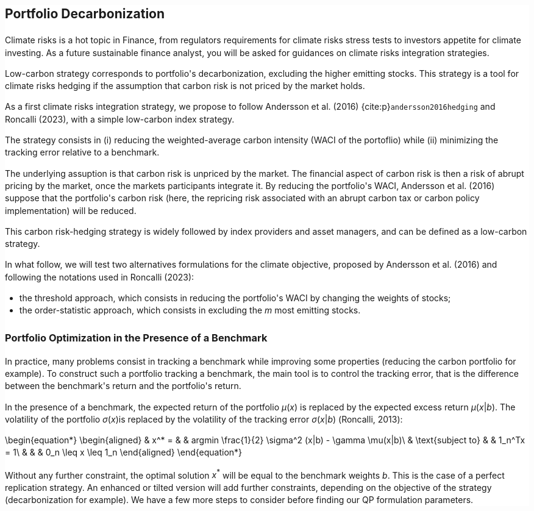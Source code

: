 ## Portfolio Decarbonization

Climate risks is a hot topic in Finance, from regulators requirements for climate risks stress tests to investors appetite for climate investing. As a future sustainable finance analyst, you will be asked for guidances on climate risks integration strategies.

Low-carbon strategy corresponds to portfolio's decarbonization, excluding the higher emitting stocks. This strategy is a tool for climate risks hedging if the assumption that carbon risk is not priced by the market holds.


As a first climate risks integration strategy, we propose to follow Andersson et al. (2016) {cite:p}`andersson2016hedging` and Roncalli (2023), with a simple low-carbon index strategy.

The strategy consists in (i) reducing the weighted-average carbon intensity (WACI of the portoflio) while (ii) minimizing the tracking error relative to a benchmark.

The underlying assuption is that carbon risk is unpriced by the market. The financial aspect of carbon risk is then a risk of abrupt pricing by the market, once the markets participants integrate it. By reducing the portfolio's WACI, Andersson et al. (2016) suppose that the portfolio's carbon risk (here, the repricing risk associated with an abrupt carbon tax or carbon policy implementation) will be reduced. 

This carbon risk-hedging strategy is widely followed by index providers and asset managers, and can be defined as a low-carbon strategy.

In what follow, we will test two alternatives formulations for the climate objective, proposed by Andersson et al. (2016) and following the notations used in Roncalli (2023): 
- the threshold approach, which consists in reducing the portfolio's WACI by changing the weights of stocks;
- the order-statistic approach, which consists in excluding the $m$ most emitting stocks.

### Portfolio Optimization in the Presence of a Benchmark

In practice, many problems consist in tracking a benchmark while improving some properties (reducing the carbon portfolio for example). To construct such a portfolio tracking a benchmark, the main tool is to control the tracking error, that is the difference between the benchmark's return and the portfolio's return.

In the presence of a benchmark, the expected return of the portfolio $\mu(x)$ is replaced by the expected excess return $\mu(x|b)$. The volatility of the portfolio $\sigma(x)$is replaced by the volatility of the tracking error $\sigma(x|b)$ (Roncalli, 2013):

\begin{equation*}
\begin{aligned}
& x^* = 
& & argmin \frac{1}{2} \sigma^2 (x|b) - \gamma \mu(x|b)\\
& \text{subject to}
& & 1_n^Tx = 1\\
& & & 0_n \leq x \leq 1_n
\end{aligned}
\end{equation*}

Without any further constraint, the optimal solution $x^*$ will be equal to the benchmark weights $b$. This is the case of a perfect replication strategy. An enhanced or tilted version will add further constraints, depending on the objective of the strategy (decarbonization for example). We have a few more steps to consider before finding our QP formulation parameters.
